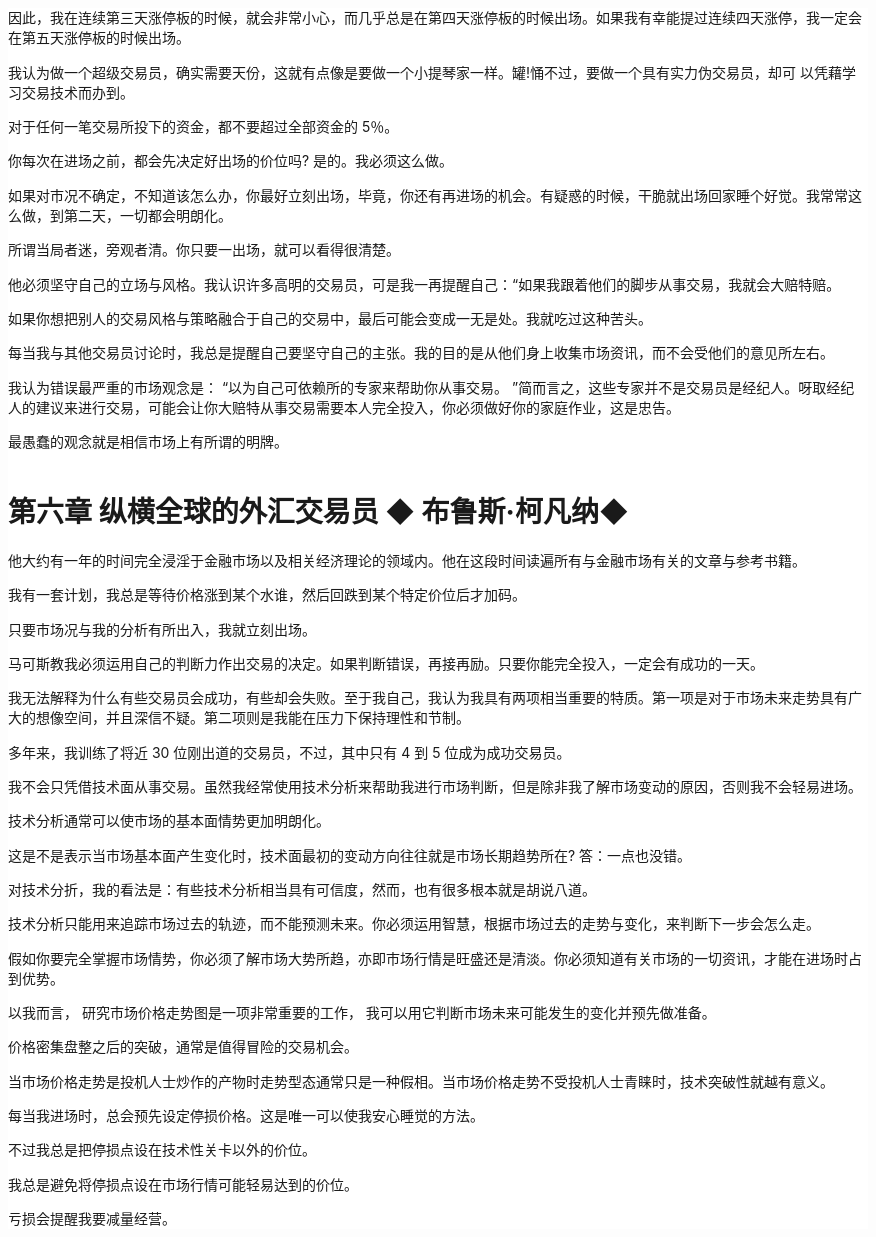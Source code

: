 因此，我在连续第三天涨停板的时候，就会非常小心，而几乎总是在第四天涨停板的时候出场。如果我有幸能提过连续四天涨停，我一定会在第五天涨停板的时候出场。

我认为做一个超级交易员，确实需要天份，这就有点像是要做一个小提琴家一样。罐!悀不过，要做一个具有实力伪交易员，却可 以凭藉学习交易技术而办到。

对于任何一笔交易所投下的资金，都不要超过全部资金的 5％。

你每次在进场之前，都会先决定好出场的价位吗?
是的。我必须这么做。

如果对市况不确定，不知道该怎么办，你最好立刻出场，毕竟，你还有再进场的机会。有疑惑的时候，干脆就出场回家睡个好觉。我常常这么做，到第二天，一切都会明朗化。

所谓当局者迷，旁观者清。你只要一出场，就可以看得很清楚。

他必须坚守自己的立场与风格。我认识许多高明的交易员，可是我一再提醒自己：“如果我跟着他们的脚步从事交易，我就会大赔特赔。

如果你想把别人的交易风格与策略融合于自己的交易中，最后可能会变成一无是处。我就吃过这种苦头。 

每当我与其他交易员讨论时，我总是提醒自己要坚守自己的主张。我的目的是从他们身上收集市场资讯，而不会受他们的意见所左右。

我认为错误最严重的市场观念是： “以为自己可依赖所的专家来帮助你从事交易。 ”简而言之，这些专家并不是交易员是经纪人。呀取经纪人的建议来进行交易，可能会让你大赔特从事交易需要本人完全投入，你必须做好你的家庭作业，这是忠告。 

最愚蠢的观念就是相信市场上有所谓的明牌。


# 第六章 纵横全球的外汇交易员  ◆ 布鲁斯·柯凡纳◆
他大约有一年的时间完全浸淫于金融市场以及相关经济理论的领域内。他在这段时间读遍所有与金融市场有关的文章与参考书籍。

我有一套计划，我总是等待价格涨到某个水谁，然后回跌到某个特定价位后才加码。

只要市场况与我的分析有所出入，我就立刻出场。 

马可斯教我必须运用自己的判断力作出交易的决定。如果判断错误，再接再励。只要你能完全投入，一定会有成功的一天。 

我无法解释为什么有些交易员会成功，有些却会失败。至于我自己，我认为我具有两项相当重要的特质。第一项是对于市场未来走势具有广大的想像空间，并且深信不疑。第二项则是我能在压力下保持理性和节制。 

多年来，我训练了将近 30 位刚出道的交易员，不过，其中只有 4 到 5 位成为成功交易员。

我不会只凭借技术面从事交易。虽然我经常使用技术分析来帮助我进行市场判断，但是除非我了解市场变动的原因，否则我不会轻易进场。

技术分析通常可以使市场的基本面情势更加明朗化。

这是不是表示当市场基本面产生变化时，技术面最初的变动方向往往就是市场长期趋势所在?    答：一点也没错。

对技术分折，我的看法是：有些技术分析相当具有可信度，然而，也有很多根本就是胡说八道。

技术分析只能用来追踪市场过去的轨迹，而不能预测未来。你必须运用智慧，根据市场过去的走势与变化，来判断下一步会怎么走。

假如你要完全掌握市场情势，你必须了解市场大势所趋，亦即市场行情是旺盛还是清淡。你必须知道有关市场的一切资讯，才能在进场时占到优势。

以我而言， 研究市场价格走势图是一项非常重要的工作， 我可以用它判断市场未来可能发生的变化并预先做准备。

价格密集盘整之后的突破，通常是值得冒险的交易机会。

当市场价格走势是投机人士炒作的产物时走势型态通常只是一种假相。当市场价格走势不受投机人士青睐时，技术突破性就越有意义。

每当我进场时，总会预先设定停损价格。这是唯一可以使我安心睡觉的方法。

不过我总是把停损点设在技术性关卡以外的价位。

我总是避免将停损点设在市场行情可能轻易达到的价位。

亏损会提醒我要减量经营。
